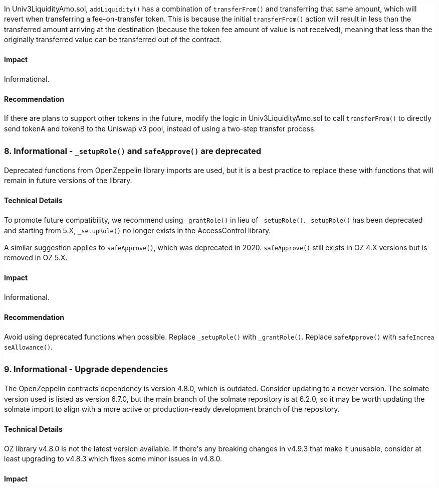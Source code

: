 In Univ3LiquidityAmo.sol, `addLiquidity()` has a combination of `transferFrom()` and transferring that same amount, which will revert when transferring a fee-on-transfer token. This is because the initial `transferFrom()` action will result in less than the transferred amount arriving at the destination (because the token fee amount of value is not received), meaning that less than the originally transferred value can be transferred out of the contract.

#### Impact

Informational.

#### Recommendation

If there are plans to support other tokens in the future, modify the logic in Univ3LiquidityAmo.sol to call `transferFrom()` to directly send tokenA and tokenB to the Uniswap v3 pool, instead of using a two-step transfer process.

### 8. Informational - `_setupRole()` and `safeApprove()` are deprecated

Deprecated functions from OpenZeppelin library imports are used, but it is a best practice to replace these with functions that will remain in future versions of the library.

#### Technical Details

To promote future compatibility, we recommend using `_grantRole()` in lieu of `_setupRole()`. `_setupRole()` has been deprecated and starting from 5.X, `_setupRole()` no longer exists in the AccessControl library.

A similar suggestion applies to `safeApprove()`, which was deprecated in [2020](https://github.com/OpenZeppelin/openzeppelin-contracts/pull/2268/files). `safeApprove()` still exists in OZ 4.X versions but is removed in OZ 5.X.

#### Impact

Informational.

#### Recommendation

Avoid using deprecated functions when possible. Replace `_setupRole()` with `_grantRole()`. Replace `safeApprove()` with `safeIncreaseAllowance()`.

### 9. Informational - Upgrade dependencies

The OpenZeppelin contracts dependency is version 4.8.0, which is outdated. Consider updating to a newer version. The solmate version used is listed as version 6.7.0, but the main branch of the solmate repository is at 6.2.0, so it may be worth updating the solmate import to align with a more active or production-ready development branch of the repository.

#### Technical Details

OZ library v4.8.0 is not the latest version available. If there's any breaking changes in v4.9.3 that make it unusable, consider at least upgrading to v4.8.3 which fixes some minor issues in v4.8.0.

#### Impact
